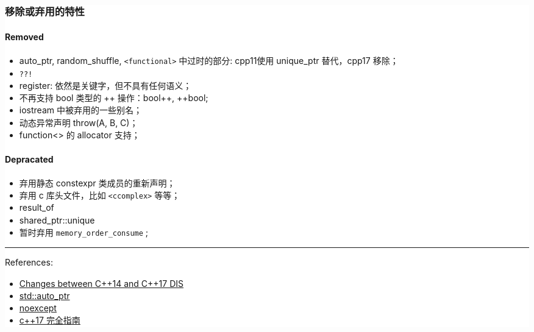 ### 移除或弃用的特性

#### Removed 

- auto_ptr, random_shuffle, `<functional>` 中过时的部分: cpp11使用 unique_ptr 替代，cpp17 移除；
- `??!` 
- register: 依然是关键字，但不具有任何语义；
- 不再支持 bool 类型的 ++ 操作：bool++, ++bool;
- iostream 中被弃用的一些别名；
- 动态异常声明 throw(A, B, C)；
- function<> 的 allocator 支持；

#### Depracated

- 弃用静态 constexpr 类成员的重新声明；
- 弃用 c 库头文件，比如 `<ccomplex>` 等等；
- result_of
- shared_ptr::unique
- 暂时弃用 `memory_order_consume` ;


-------
References:

- [Changes between C++14 and C++17 DIS](http://www.open-std.org/JTC1/SC22/WG21/docs/papers/2017/p0636r1.html)
- [std::auto_ptr](https://www.cplusplus.com/reference/memory/auto_ptr/)
- [noexcept](https://zh-blog.logan.tw/2020/07/27/cxx-17-changes-to-exception-specification/)
- [c++17 完全指南](https://github.com/MeouSker77/Cpp17)

